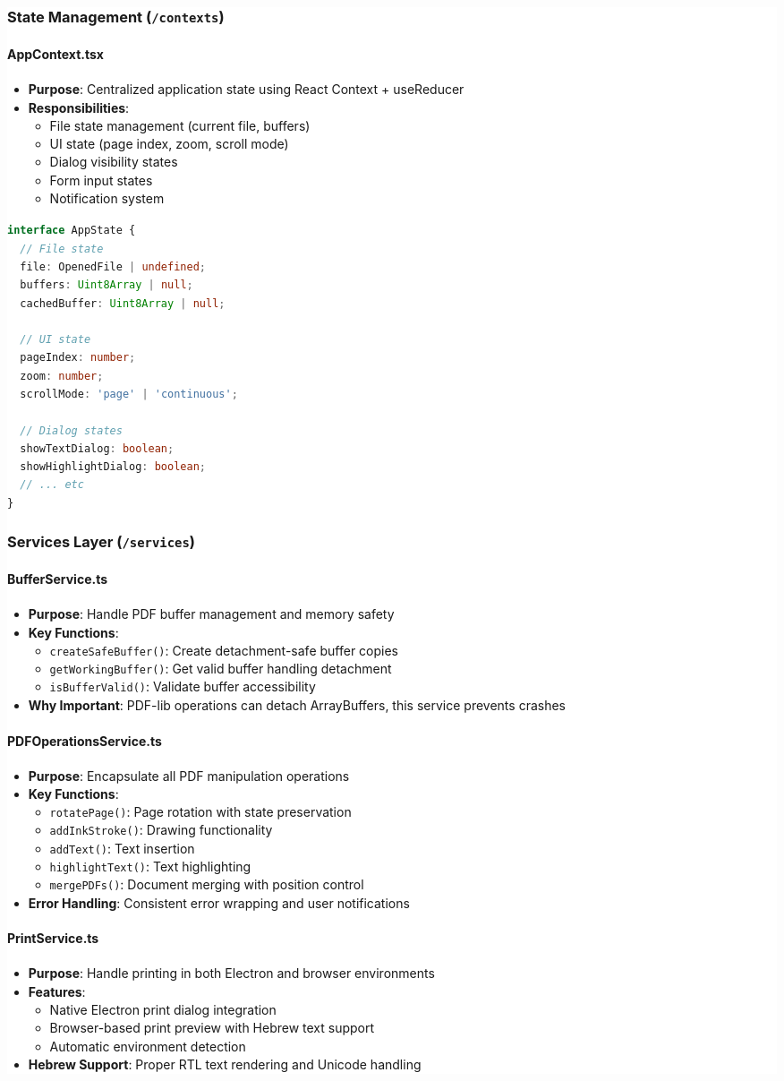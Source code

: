 ### State Management (`/contexts`)

#### **AppContext.tsx**
- **Purpose**: Centralized application state using React Context + useReducer
- **Responsibilities**:
  - File state management (current file, buffers)
  - UI state (page index, zoom, scroll mode)
  - Dialog visibility states
  - Form input states
  - Notification system

```typescript
interface AppState {
  // File state
  file: OpenedFile | undefined;
  buffers: Uint8Array | null;
  cachedBuffer: Uint8Array | null;
  
  // UI state
  pageIndex: number;
  zoom: number;
  scrollMode: 'page' | 'continuous';
  
  // Dialog states
  showTextDialog: boolean;
  showHighlightDialog: boolean;
  // ... etc
}
```

### Services Layer (`/services`)

#### **BufferService.ts**
- **Purpose**: Handle PDF buffer management and memory safety
- **Key Functions**:
  - `createSafeBuffer()`: Create detachment-safe buffer copies
  - `getWorkingBuffer()`: Get valid buffer handling detachment
  - `isBufferValid()`: Validate buffer accessibility
- **Why Important**: PDF-lib operations can detach ArrayBuffers, this service prevents crashes

#### **PDFOperationsService.ts**
- **Purpose**: Encapsulate all PDF manipulation operations
- **Key Functions**:
  - `rotatePage()`: Page rotation with state preservation
  - `addInkStroke()`: Drawing functionality
  - `addText()`: Text insertion
  - `highlightText()`: Text highlighting
  - `mergePDFs()`: Document merging with position control
- **Error Handling**: Consistent error wrapping and user notifications

#### **PrintService.ts**
- **Purpose**: Handle printing in both Electron and browser environments
- **Features**:
  - Native Electron print dialog integration
  - Browser-based print preview with Hebrew text support
  - Automatic environment detection
- **Hebrew Support**: Proper RTL text rendering and Unicode handling
